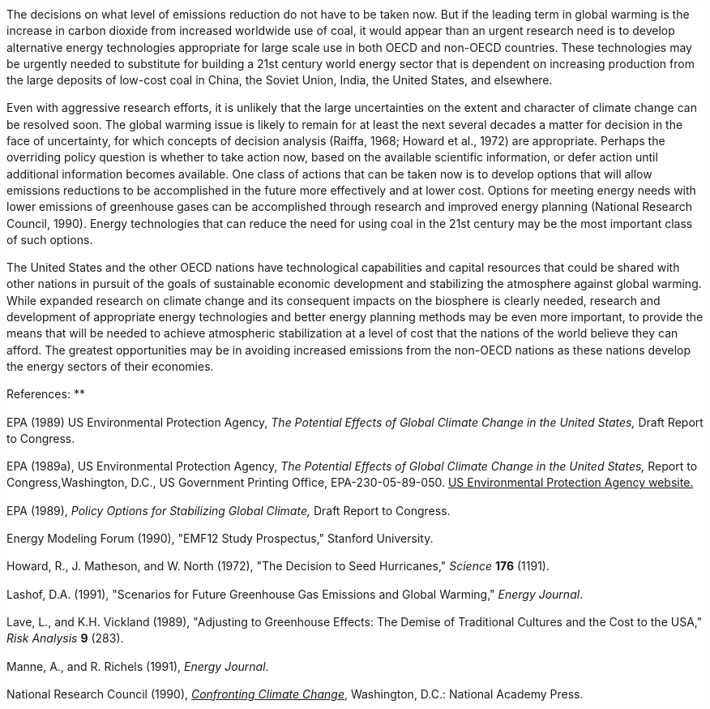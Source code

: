 The decisions on what level of emissions reduction do not have to be taken now. But if the leading term in global warming is the increase in carbon dioxide from increased worldwide use of coal, it would appear than an urgent research need is to develop alternative energy technologies appropriate for large scale use in both OECD and non-OECD countries. These technologies may be urgently needed to substitute for building a 21st century world energy sector that is dependent on increasing production from the large deposits of low-cost coal in China, the Soviet Union, India, the United States, and elsewhere.

Even with aggressive research efforts, it is unlikely that the large uncertainties on the extent and character of climate change can be resolved soon. The global warming issue is likely to remain for at least the next several decades a matter for decision in the face of uncertainty, for which concepts of decision analysis (Raiffa, 1968; Howard et al., 1972) are appropriate. Perhaps the overriding policy question is whether to take action now, based on the available scientific information, or defer action until additional information becomes available. One class of actions that can be taken now is to develop options that will allow emissions reductions to be accomplished in the future more effectively and at lower cost. Options for meeting energy needs with lower emissions of greenhouse gases can be accomplished through research and improved energy planning (National Research Council, 1990). Energy technologies that can reduce the need for using coal in the 21st century may be the most important class of such options.

The United States and the other OECD nations have technological capabilities and capital resources that could be shared with other nations in pursuit of the goals of sustainable economic development and stabilizing the atmosphere against global warming. While expanded research on climate change and its consequent impacts on the biosphere is clearly needed, research and development of appropriate energy technologies and better energy planning methods may be even more important, to provide the means that will be needed to achieve atmospheric stabilization at a level of cost that the nations of the world believe they can afford. The greatest opportunities may be in avoiding increased emissions from the non-OECD nations as these nations develop the energy sectors of their economies.

References: **

EPA (1989) US Environmental Protection Agency, *The Potential Effects of Global Climate Change in the United States,* Draft Report to Congress.

EPA (1989a), US Environmental Protection Agency, *The Potential Effects of Global Climate Change in the United States,* Report to Congress,Washington, D.C., US Government Printing Office, EPA-230-05-89-050.
[US Environmental Protection Agency website.](http://yosemite.epa.gov/oar/globalwarming.nsf/content/resourcecenterpublicationsslrpotentialuseffects.html)

EPA (1989), *Policy Options for Stabilizing Global Climate,* Draft Report to Congress.

Energy Modeling Forum (1990), "EMF12 Study Prospectus," Stanford University.

Howard, R., J. Matheson, and W. North (1972), "The Decision to Seed Hurricanes," *Science* **176** (1191).

Lashof, D.A. (1991), "Scenarios for Future Greenhouse Gas Emissions and Global Warming," *Energy Journal*.

Lave, L., and K.H. Vickland (1989), "Adjusting to Greenhouse Effects: The Demise of Traditional Cultures and the Cost to the USA," *Risk Analysis* **9** (283).

Manne, A., and R. Richels (1991), *Energy Journal*.

National Research Council (1990), *[Confronting Climate Change](http://books.nap.edu/catalog/1600.html)*, Washington, D.C.: National Academy Press.
